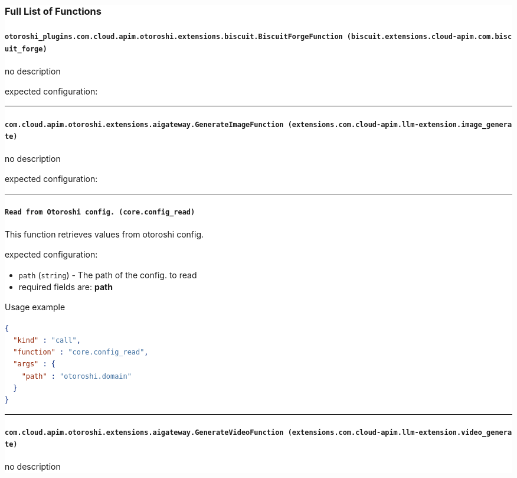 ### Full List of Functions


#### <span class="fas fa-circle"></span>`otoroshi_plugins.com.cloud.apim.otoroshi.extensions.biscuit.BiscuitForgeFunction (biscuit.extensions.cloud-apim.com.biscuit_forge)`

no description

expected configuration:



---


#### <span class="fas fa-circle"></span>`com.cloud.apim.otoroshi.extensions.aigateway.GenerateImageFunction (extensions.com.cloud-apim.llm-extension.image_generate)`

no description

expected configuration:



---


#### <span class="fas fa-cogs"></span>`Read from Otoroshi config. (core.config_read)`

This function retrieves values from otoroshi config.

expected configuration:

 - `path` (`string`) - The path of the config. to read
 - required fields are: **path**

Usage example

```json
{
  "kind" : "call",
  "function" : "core.config_read",
  "args" : {
    "path" : "otoroshi.domain"
  }
}
```


---


#### <span class="fas fa-circle"></span>`com.cloud.apim.otoroshi.extensions.aigateway.GenerateVideoFunction (extensions.com.cloud-apim.llm-extension.video_generate)`

no description
